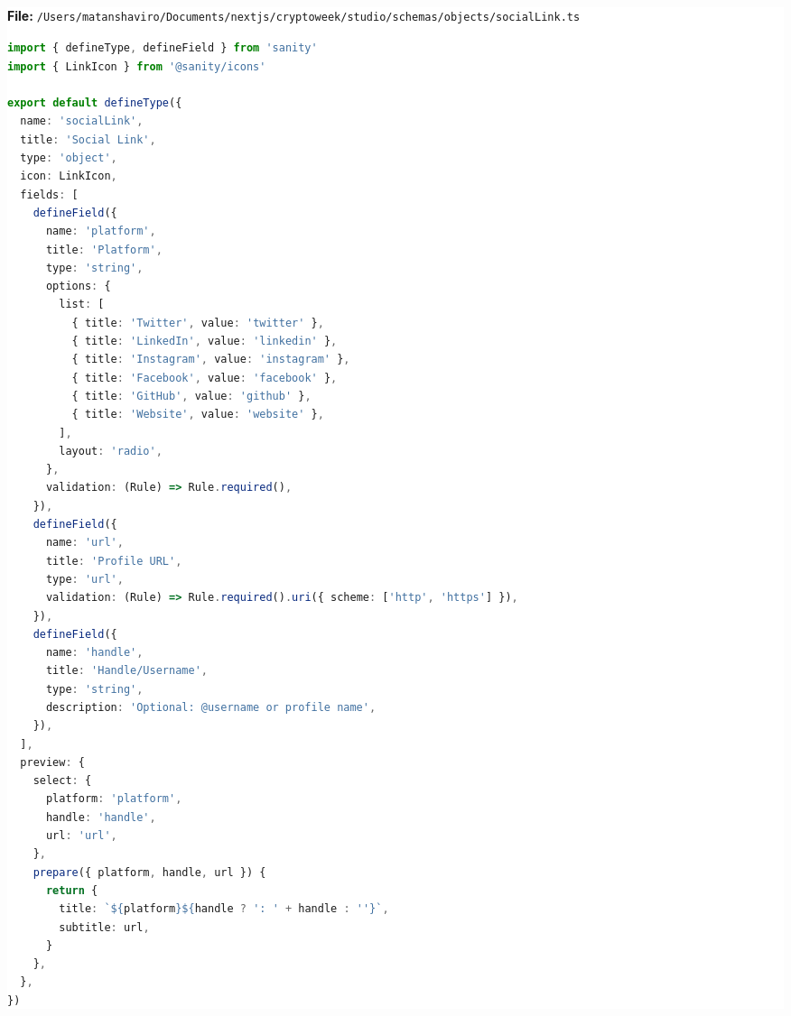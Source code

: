 **File:** `/Users/matanshaviro/Documents/nextjs/cryptoweek/studio/schemas/objects/socialLink.ts`

```typescript
import { defineType, defineField } from 'sanity'
import { LinkIcon } from '@sanity/icons'

export default defineType({
  name: 'socialLink',
  title: 'Social Link',
  type: 'object',
  icon: LinkIcon,
  fields: [
    defineField({
      name: 'platform',
      title: 'Platform',
      type: 'string',
      options: {
        list: [
          { title: 'Twitter', value: 'twitter' },
          { title: 'LinkedIn', value: 'linkedin' },
          { title: 'Instagram', value: 'instagram' },
          { title: 'Facebook', value: 'facebook' },
          { title: 'GitHub', value: 'github' },
          { title: 'Website', value: 'website' },
        ],
        layout: 'radio',
      },
      validation: (Rule) => Rule.required(),
    }),
    defineField({
      name: 'url',
      title: 'Profile URL',
      type: 'url',
      validation: (Rule) => Rule.required().uri({ scheme: ['http', 'https'] }),
    }),
    defineField({
      name: 'handle',
      title: 'Handle/Username',
      type: 'string',
      description: 'Optional: @username or profile name',
    }),
  ],
  preview: {
    select: {
      platform: 'platform',
      handle: 'handle',
      url: 'url',
    },
    prepare({ platform, handle, url }) {
      return {
        title: `${platform}${handle ? ': ' + handle : ''}`,
        subtitle: url,
      }
    },
  },
})
```
